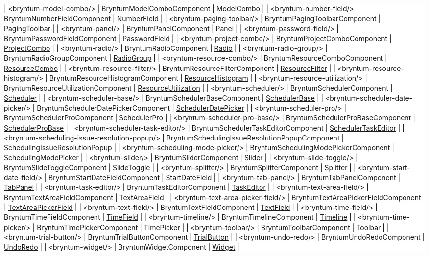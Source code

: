 | &lt;bryntum-model-combo/&gt; | BryntumModelComboComponent | [ModelCombo](#SchedulerPro/widget/ModelCombo) |
| &lt;bryntum-number-field/&gt; | BryntumNumberFieldComponent | [NumberField](#Core/widget/NumberField) |
| &lt;bryntum-paging-toolbar/&gt; | BryntumPagingToolbarComponent | [PagingToolbar](#Core/widget/PagingToolbar) |
| &lt;bryntum-panel/&gt; | BryntumPanelComponent | [Panel](#Core/widget/Panel) |
| &lt;bryntum-password-field/&gt; | BryntumPasswordFieldComponent | [PasswordField](#Core/widget/PasswordField) |
| &lt;bryntum-project-combo/&gt; | BryntumProjectComboComponent | [ProjectCombo](#Scheduler/widget/ProjectCombo) |
| &lt;bryntum-radio/&gt; | BryntumRadioComponent | [Radio](#Core/widget/Radio) |
| &lt;bryntum-radio-group/&gt; | BryntumRadioGroupComponent | [RadioGroup](#Core/widget/RadioGroup) |
| &lt;bryntum-resource-combo/&gt; | BryntumResourceComboComponent | [ResourceCombo](#Scheduler/widget/ResourceCombo) |
| &lt;bryntum-resource-filter/&gt; | BryntumResourceFilterComponent | [ResourceFilter](#Scheduler/widget/ResourceFilter) |
| &lt;bryntum-resource-histogram/&gt; | BryntumResourceHistogramComponent | [ResourceHistogram](#SchedulerPro/view/ResourceHistogram) |
| &lt;bryntum-resource-utilization/&gt; | BryntumResourceUtilizationComponent | [ResourceUtilization](#SchedulerPro/view/ResourceUtilization) |
| &lt;bryntum-scheduler/&gt; | BryntumSchedulerComponent | [Scheduler](#Scheduler/view/Scheduler) |
| &lt;bryntum-scheduler-base/&gt; | BryntumSchedulerBaseComponent | [SchedulerBase](#Scheduler/view/SchedulerBase) |
| &lt;bryntum-scheduler-date-picker/&gt; | BryntumSchedulerDatePickerComponent | [SchedulerDatePicker](#Scheduler/widget/SchedulerDatePicker) |
| &lt;bryntum-scheduler-pro/&gt; | BryntumSchedulerProComponent | [SchedulerPro](#SchedulerPro/view/SchedulerPro) |
| &lt;bryntum-scheduler-pro-base/&gt; | BryntumSchedulerProBaseComponent | [SchedulerProBase](#SchedulerPro/view/SchedulerProBase) |
| &lt;bryntum-scheduler-task-editor/&gt; | BryntumSchedulerTaskEditorComponent | [SchedulerTaskEditor](#SchedulerPro/widget/SchedulerTaskEditor) |
| &lt;bryntum-scheduling-issue-resolution-popup/&gt; | BryntumSchedulingIssueResolutionPopupComponent | [SchedulingIssueResolutionPopup](#SchedulerPro/widget/SchedulingIssueResolutionPopup) |
| &lt;bryntum-scheduling-mode-picker/&gt; | BryntumSchedulingModePickerComponent | [SchedulingModePicker](#SchedulerPro/widget/SchedulingModePicker) |
| &lt;bryntum-slider/&gt; | BryntumSliderComponent | [Slider](#Core/widget/Slider) |
| &lt;bryntum-slide-toggle/&gt; | BryntumSlideToggleComponent | [SlideToggle](#Core/widget/SlideToggle) |
| &lt;bryntum-splitter/&gt; | BryntumSplitterComponent | [Splitter](#Core/widget/Splitter) |
| &lt;bryntum-start-date-field/&gt; | BryntumStartDateFieldComponent | [StartDateField](#SchedulerPro/widget/StartDateField) |
| &lt;bryntum-tab-panel/&gt; | BryntumTabPanelComponent | [TabPanel](#Core/widget/TabPanel) |
| &lt;bryntum-task-editor/&gt; | BryntumTaskEditorComponent | [TaskEditor](#Gantt/widget/TaskEditor) |
| &lt;bryntum-text-area-field/&gt; | BryntumTextAreaFieldComponent | [TextAreaField](#Core/widget/TextAreaField) |
| &lt;bryntum-text-area-picker-field/&gt; | BryntumTextAreaPickerFieldComponent | [TextAreaPickerField](#Core/widget/TextAreaPickerField) |
| &lt;bryntum-text-field/&gt; | BryntumTextFieldComponent | [TextField](#Core/widget/TextField) |
| &lt;bryntum-time-field/&gt; | BryntumTimeFieldComponent | [TimeField](#Core/widget/TimeField) |
| &lt;bryntum-timeline/&gt; | BryntumTimelineComponent | [Timeline](#SchedulerPro/widget/Timeline) |
| &lt;bryntum-time-picker/&gt; | BryntumTimePickerComponent | [TimePicker](#Core/widget/TimePicker) |
| &lt;bryntum-toolbar/&gt; | BryntumToolbarComponent | [Toolbar](#Core/widget/Toolbar) |
| &lt;bryntum-trial-button/&gt; | BryntumTrialButtonComponent | [TrialButton](#Core/widget/trial/TrialButton) |
| &lt;bryntum-undo-redo/&gt; | BryntumUndoRedoComponent | [UndoRedo](#Scheduler/widget/UndoRedo) |
| &lt;bryntum-widget/&gt; | BryntumWidgetComponent | [Widget](#Core/widget/Widget) |
